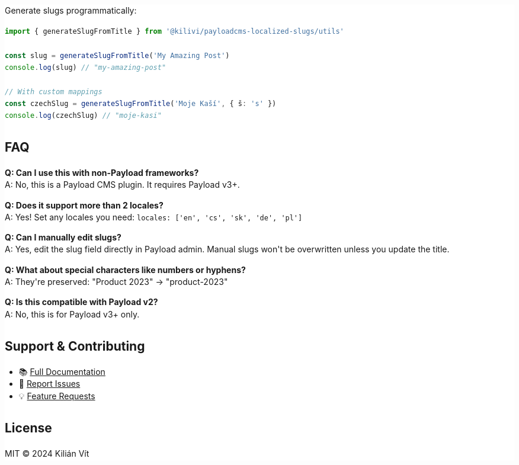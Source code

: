Generate slugs programmatically:

```typescript
import { generateSlugFromTitle } from '@kilivi/payloadcms-localized-slugs/utils'

const slug = generateSlugFromTitle('My Amazing Post')
console.log(slug) // "my-amazing-post"

// With custom mappings
const czechSlug = generateSlugFromTitle('Moje Kaší', { š: 's' })
console.log(czechSlug) // "moje-kasi"
```

## FAQ

**Q: Can I use this with non-Payload frameworks?**  
A: No, this is a Payload CMS plugin. It requires Payload v3+.

**Q: Does it support more than 2 locales?**  
A: Yes! Set any locales you need: `locales: ['en', 'cs', 'sk', 'de', 'pl']`

**Q: Can I manually edit slugs?**  
A: Yes, edit the slug field directly in Payload admin. Manual slugs won't be overwritten unless you update the title.

**Q: What about special characters like numbers or hyphens?**  
A: They're preserved: "Product 2023" → "product-2023"

**Q: Is this compatible with Payload v2?**  
A: No, this is for Payload v3+ only.

## Support & Contributing

- 📚 [Full Documentation](./README.md)
- 🐛 [Report Issues](https://github.com/vitakili/payload-plugins/issues)
- 💡 [Feature Requests](https://github.com/vitakili/payload-plugins/discussions)

## License

MIT © 2024 Kilián Vít
